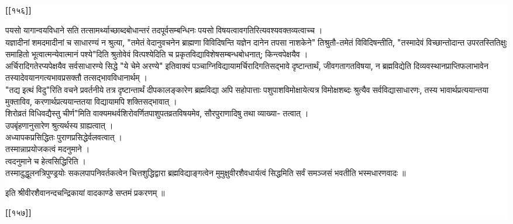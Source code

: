 [[१५६]]

पयसो यागान्वयविधाने सति तत्सामर्थ्याच्छाब्दबोधान्तरं तदपूर्वसम्बन्धिनः पयसो विषयत्वावगतिरित्यवश्यवक्तव्यत्वाच्च ।   
यज्ञादीनां शमदमादीनां च साधारण्यं न श्रुत्या, "तमेतं वेदानुवचनेन ब्राह्मणा विविदिषन्ति यज्ञेन दानेन तपसा नाशकेने" तिश्रुतौ-तमेतं विविदिषन्तीति, "तस्मादेवं विच्छान्तोदान्त उपरतस्तितिक्षुः समाहितो भूत्वात्मन्येवात्मानं पश्ये"दिति श्रुतोवेवं वित्पश्येदिति च प्रकृतविद्याविशेषसम्बन्धबोधनात्; किन्त्वपेक्षयैव ।   
अर्चिरादिगतेरप्यपेक्षयैव सर्वसाधारण्ये सिद्धे "ये चेमे अरण्ये" इतिवाक्यं पञ्चाग्निविद्यायामर्चिरादिगतिसद्भावे दृष्टान्तार्थं, जीवगतागतविषया, न ब्रह्मविद्येति दिव्यवस्थानप्राप्तिफलाभावेन तस्यादेवयानगत्यभावप्रसक्तौ तत्सद्भावविधानार्थम् ।  
"तद्य इत्थं विदु"रिति वचने प्रवर्तनीये तत्र दृष्टान्तार्थं दीपकालङ्कारेण ब्रह्मविद्या अपि सहोपात्ताः पशुपाशविमोक्षायेत्यत्र विमोक्षशब्दः श्रुत्यैव सर्वविद्यासाधारणः, तस्य भावार्थप्रत्ययान्तया मुक्ताविव, करणार्थप्रत्ययान्ततया विद्यायामपि शक्तिसद्भावात् ।  
शिरोव्रतं विधिवद्यैस्तु चीर्ण"मिति वाक्यमथर्वशिरोवर्णितपाशुपतव्रतविषयमेव, सौरपुराणादिषु तथा व्याख्या- तत्वात् ।  
उपबृंहणानुसारेण श्रुत्यर्थस्य ग्राह्यत्वात् ।  
अध्यापकप्रसिद्धितः पुराणप्रसिद्धेर्वलवत्वात् ।  
तस्मान्नाप्रयोजकत्वं मदनुमाने ।  
त्वदनुमाने च हेत्वसिद्धिरिति ।   
तस्मादुद्धूलनत्रिपुण्ड्रयोः सकलपापनिवर्तकत्वेन चित्तशुद्धिद्वारा ब्रह्मविद्याङ्गत्वेन मुमुक्षुवीरशैवधार्यत्वं सिद्धमिति सर्वं समञ्जसं भवतीति भस्मधारणवादः ॥  
  
इति श्रीवीरशैवानन्दचन्द्रिकायां वादकाण्डे सप्तमं प्रकरणम् ॥

[[१५७]]